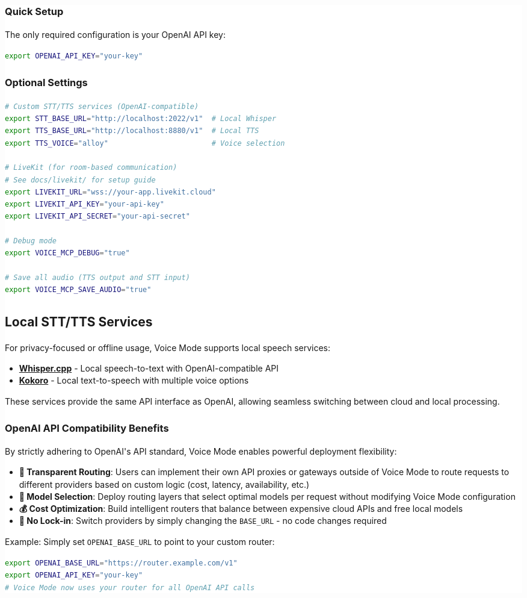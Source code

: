 ### Quick Setup

The only required configuration is your OpenAI API key:

```bash
export OPENAI_API_KEY="your-key"
```

### Optional Settings

```bash
# Custom STT/TTS services (OpenAI-compatible)
export STT_BASE_URL="http://localhost:2022/v1"  # Local Whisper
export TTS_BASE_URL="http://localhost:8880/v1"  # Local TTS
export TTS_VOICE="alloy"                        # Voice selection

# LiveKit (for room-based communication)
# See docs/livekit/ for setup guide
export LIVEKIT_URL="wss://your-app.livekit.cloud"
export LIVEKIT_API_KEY="your-api-key"
export LIVEKIT_API_SECRET="your-api-secret"

# Debug mode
export VOICE_MCP_DEBUG="true"

# Save all audio (TTS output and STT input)
export VOICE_MCP_SAVE_AUDIO="true"
```

## Local STT/TTS Services

For privacy-focused or offline usage, Voice Mode supports local speech services:

- **[Whisper.cpp](docs/whisper.cpp.md)** - Local speech-to-text with OpenAI-compatible API
- **[Kokoro](docs/kokoro.md)** - Local text-to-speech with multiple voice options

These services provide the same API interface as OpenAI, allowing seamless switching between cloud and local processing.

### OpenAI API Compatibility Benefits

By strictly adhering to OpenAI's API standard, Voice Mode enables powerful deployment flexibility:

- **🔀 Transparent Routing**: Users can implement their own API proxies or gateways outside of Voice Mode to route requests to different providers based on custom logic (cost, latency, availability, etc.)
- **🎯 Model Selection**: Deploy routing layers that select optimal models per request without modifying Voice Mode configuration
- **💰 Cost Optimization**: Build intelligent routers that balance between expensive cloud APIs and free local models
- **🔧 No Lock-in**: Switch providers by simply changing the `BASE_URL` - no code changes required

Example: Simply set `OPENAI_BASE_URL` to point to your custom router:
```bash
export OPENAI_BASE_URL="https://router.example.com/v1"
export OPENAI_API_KEY="your-key"
# Voice Mode now uses your router for all OpenAI API calls
```
